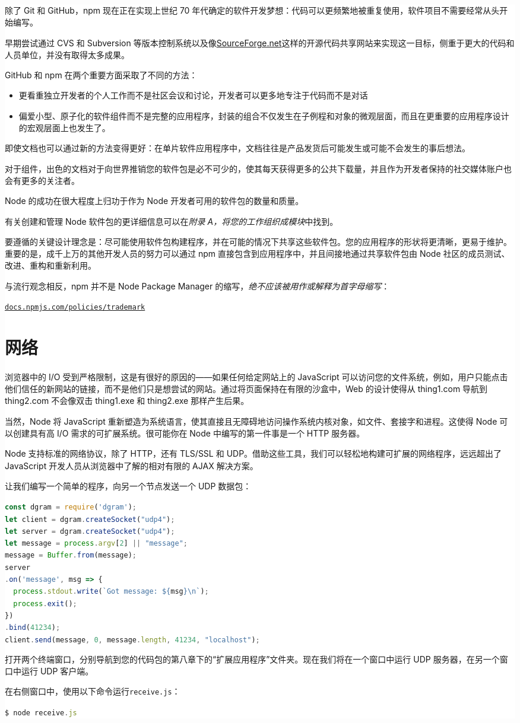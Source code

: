 除了 Git 和 GitHub，npm 现在正在实现上世纪 70 年代确定的软件开发梦想：代码可以更频繁地被重复使用，软件项目不需要经常从头开始编写。

早期尝试通过 CVS 和 Subversion 等版本控制系统以及像[SourceForge.net](http://SourceForge.net)这样的开源代码共享网站来实现这一目标，侧重于更大的代码和人员单位，并没有取得太多成果。

GitHub 和 npm 在两个重要方面采取了不同的方法：

+   更看重独立开发者的个人工作而不是社区会议和讨论，开发者可以更多地专注于代码而不是对话

+   偏爱小型、原子化的软件组件而不是完整的应用程序，封装的组合不仅发生在子例程和对象的微观层面，而且在更重要的应用程序设计的宏观层面上也发生了。

即使文档也可以通过新的方法变得更好：在单片软件应用程序中，文档往往是产品发货后可能发生或可能不会发生的事后想法。

对于组件，出色的文档对于向世界推销您的软件包是必不可少的，使其每天获得更多的公共下载量，并且作为开发者保持的社交媒体账户也会有更多的关注者。

Node 的成功在很大程度上归功于作为 Node 开发者可用的软件包的数量和质量。

有关创建和管理 Node 软件包的更详细信息可以在*附录 A，将您的工作组织成模块*中找到。

要遵循的关键设计理念是：尽可能使用软件包构建程序，并在可能的情况下共享这些软件包。您的应用程序的形状将更清晰，更易于维护。重要的是，成千上万的其他开发人员的努力可以通过 npm 直接包含到应用程序中，并且间接地通过共享软件包由 Node 社区的成员测试、改进、重构和重新利用。

与流行观念相反，npm 并不是 Node Package Manager 的缩写，*绝不应该被用作或解释为首字母缩写*：

[`docs.npmjs.com/policies/trademark`](https://docs.npmjs.com/policies/trademark)

# 网络

浏览器中的 I/O 受到严格限制，这是有很好的原因的——如果任何给定网站上的 JavaScript 可以访问您的文件系统，例如，用户只能点击他们信任的新网站的链接，而不是他们只是想尝试的网站。通过将页面保持在有限的沙盒中，Web 的设计使得从 thing1.com 导航到 thing2.com 不会像双击 thing1.exe 和 thing2.exe 那样产生后果。

当然，Node 将 JavaScript 重新塑造为系统语言，使其直接且无障碍地访问操作系统内核对象，如文件、套接字和进程。这使得 Node 可以创建具有高 I/O 需求的可扩展系统。很可能你在 Node 中编写的第一件事是一个 HTTP 服务器。

Node 支持标准的网络协议，除了 HTTP，还有 TLS/SSL 和 UDP。借助这些工具，我们可以轻松地构建可扩展的网络程序，远远超出了 JavaScript 开发人员从浏览器中了解的相对有限的 AJAX 解决方案。

让我们编写一个简单的程序，向另一个节点发送一个 UDP 数据包：

```js
const dgram = require('dgram');
let client = dgram.createSocket("udp4");
let server = dgram.createSocket("udp4");
let message = process.argv[2] || "message";
message = Buffer.from(message);
server
.on('message', msg => {
  process.stdout.write(`Got message: ${msg}\n`);
  process.exit();
})
.bind(41234);
client.send(message, 0, message.length, 41234, "localhost");
```

打开两个终端窗口，分别导航到您的代码包的第八章下的“扩展应用程序”文件夹。现在我们将在一个窗口中运行 UDP 服务器，在另一个窗口中运行 UDP 客户端。

在右侧窗口中，使用以下命令运行`receive.js`：

```js
$ node receive.js
```
